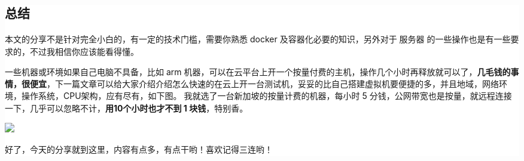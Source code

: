 

## 总结

本文的分享不是针对完全小白的，有一定的技术门槛，需要你熟悉 docker 及容器化必要的知识，另外对于 服务器 的一些操作也是有一些要求的，不过我相信你应该能看得懂。

一些机器或环境如果自己电脑不具备，比如 arm 机器，可以在云平台上开一个按量付费的主机，操作几个小时再释放就可以了，**几毛钱的事情，很便宜**，下一篇文章可以给大家介绍介绍怎么快速的在云上开一台测试机，妥妥的比自己搭建虚拟机要便捷的多，并且地域，网络环境，操作系统，CPU架构，应有尽有，如下图。
我就选了一台新加坡的按量计费的机器，每小时 5 分钱，公网带宽也是按量，就远程连接一下，几乎可以忽略不计，**用10个小时也才不到 1 块钱**，特别香。

![](https://bytesops.oss-cn-hangzhou.aliyuncs.com/picgo/db33eb6c-74f2-43c0-8cf3-3a66944632fd.png)

好了，今天的分享就到这里，内容有点多，有点干哟！喜欢记得三连哟！

